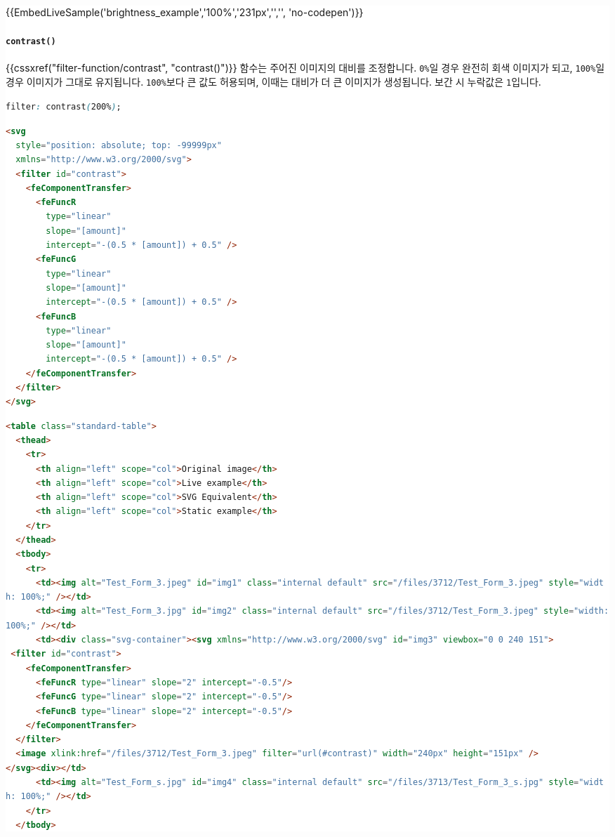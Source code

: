 {{EmbedLiveSample('brightness_example','100%','231px','','', 'no-codepen')}}

#### `contrast()`

{{cssxref("filter-function/contrast", "contrast()")}} 함수는 주어진 이미지의 대비를 조정합니다. `0%`일 경우 완전히 회색 이미지가 되고, `100%`일 경우 이미지가 그대로 유지됩니다. `100%`보다 큰 값도 허용되며, 이때는 대비가 더 큰 이미지가 생성됩니다. 보간 시 누락값은 `1`입니다.

```css
filter: contrast(200%);
```

```html
<svg
  style="position: absolute; top: -99999px"
  xmlns="http://www.w3.org/2000/svg">
  <filter id="contrast">
    <feComponentTransfer>
      <feFuncR
        type="linear"
        slope="[amount]"
        intercept="-(0.5 * [amount]) + 0.5" />
      <feFuncG
        type="linear"
        slope="[amount]"
        intercept="-(0.5 * [amount]) + 0.5" />
      <feFuncB
        type="linear"
        slope="[amount]"
        intercept="-(0.5 * [amount]) + 0.5" />
    </feComponentTransfer>
  </filter>
</svg>
```

```html hidden
<table class="standard-table">
  <thead>
    <tr>
      <th align="left" scope="col">Original image</th>
      <th align="left" scope="col">Live example</th>
      <th align="left" scope="col">SVG Equivalent</th>
      <th align="left" scope="col">Static example</th>
    </tr>
  </thead>
  <tbody>
    <tr>
      <td><img alt="Test_Form_3.jpeg" id="img1" class="internal default" src="/files/3712/Test_Form_3.jpeg" style="width: 100%;" /></td>
      <td><img alt="Test_Form_3.jpg" id="img2" class="internal default" src="/files/3712/Test_Form_3.jpeg" style="width: 100%;" /></td>
      <td><div class="svg-container"><svg xmlns="http://www.w3.org/2000/svg" id="img3" viewbox="0 0 240 151">
 <filter id="contrast">
    <feComponentTransfer>
      <feFuncR type="linear" slope="2" intercept="-0.5"/>
      <feFuncG type="linear" slope="2" intercept="-0.5"/>
      <feFuncB type="linear" slope="2" intercept="-0.5"/>
    </feComponentTransfer>
  </filter>
  <image xlink:href="/files/3712/Test_Form_3.jpeg" filter="url(#contrast)" width="240px" height="151px" />
</svg><div></td>
      <td><img alt="Test_Form_s.jpg" id="img4" class="internal default" src="/files/3713/Test_Form_3_s.jpg" style="width: 100%;" /></td>
    </tr>
  </tbody>
```